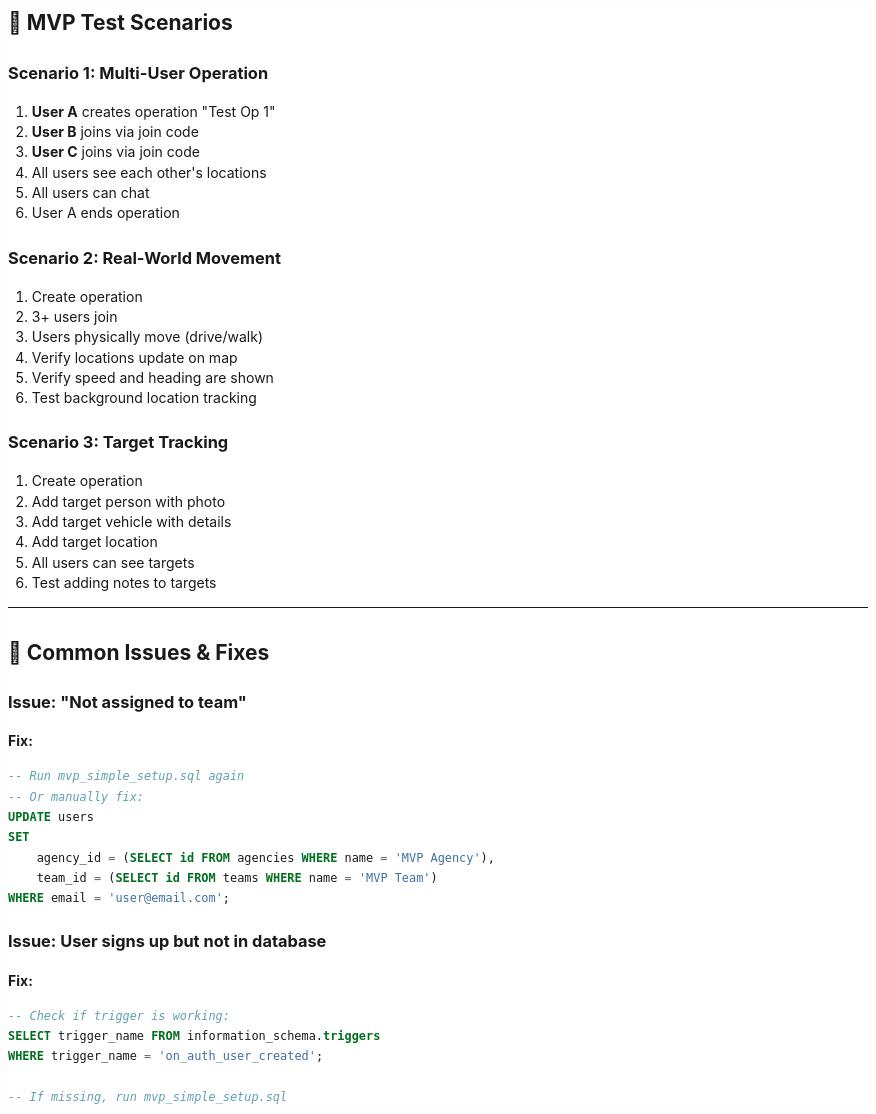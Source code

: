 ## 👥 **MVP Test Scenarios**

### **Scenario 1: Multi-User Operation**
1. **User A** creates operation "Test Op 1"
2. **User B** joins via join code
3. **User C** joins via join code
4. All users see each other's locations
5. All users can chat
6. User A ends operation

### **Scenario 2: Real-World Movement**
1. Create operation
2. 3+ users join
3. Users physically move (drive/walk)
4. Verify locations update on map
5. Verify speed and heading are shown
6. Test background location tracking

### **Scenario 3: Target Tracking**
1. Create operation
2. Add target person with photo
3. Add target vehicle with details
4. Add target location
5. All users can see targets
6. Test adding notes to targets

---

## 🐛 **Common Issues & Fixes**

### **Issue: "Not assigned to team"**
**Fix:**
```sql
-- Run mvp_simple_setup.sql again
-- Or manually fix:
UPDATE users
SET 
    agency_id = (SELECT id FROM agencies WHERE name = 'MVP Agency'),
    team_id = (SELECT id FROM teams WHERE name = 'MVP Team')
WHERE email = 'user@email.com';
```

### **Issue: User signs up but not in database**
**Fix:**
```sql
-- Check if trigger is working:
SELECT trigger_name FROM information_schema.triggers 
WHERE trigger_name = 'on_auth_user_created';

-- If missing, run mvp_simple_setup.sql
```
